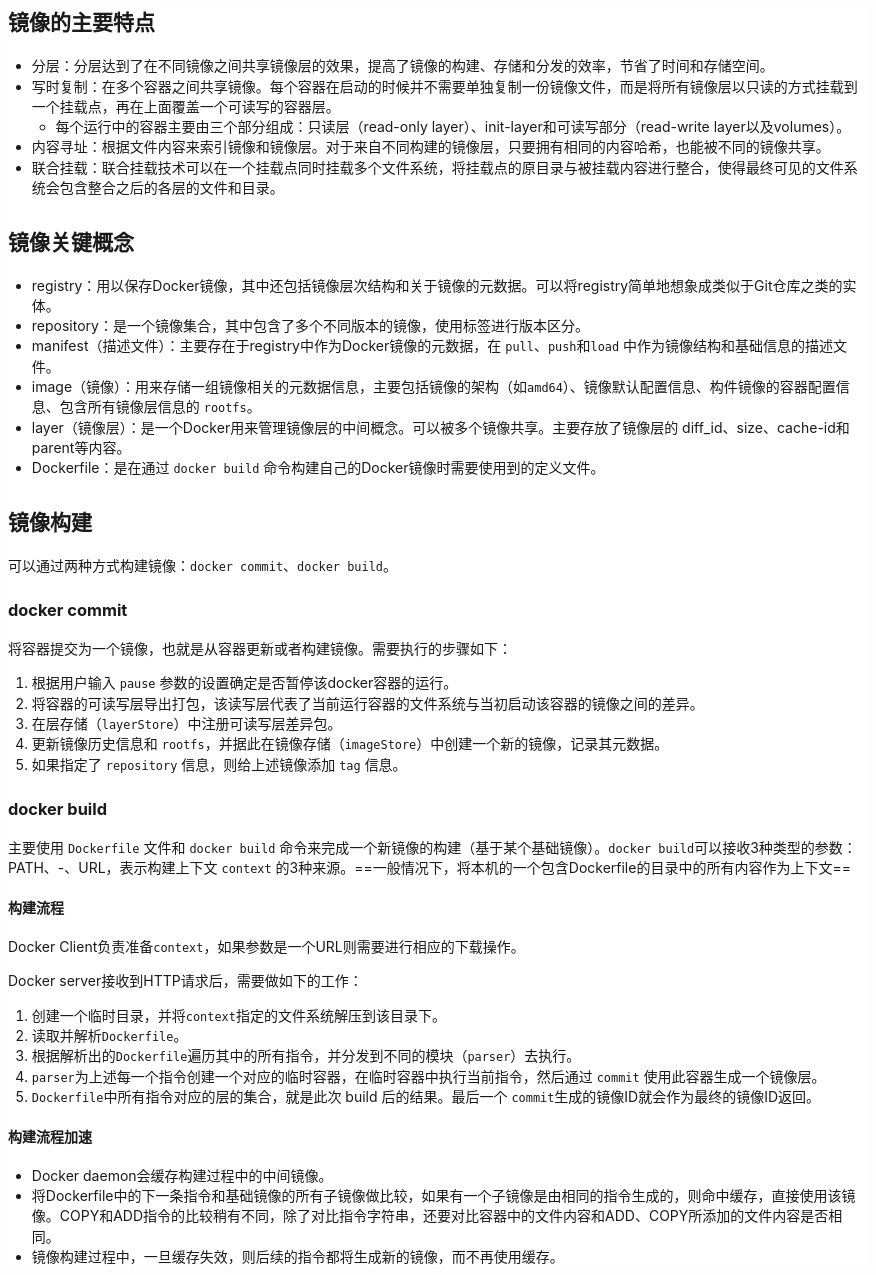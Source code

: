 ## 镜像的主要特点

- 分层：分层达到了在不同镜像之间共享镜像层的效果，提高了镜像的构建、存储和分发的效率，节省了时间和存储空间。
- 写时复制：在多个容器之间共享镜像。每个容器在启动的时候并不需要单独复制一份镜像文件，而是将所有镜像层以只读的方式挂载到一个挂载点，再在上面覆盖一个可读写的容器层。
  - 每个运行中的容器主要由三个部分组成：只读层（read-only layer）、init-layer和可读写部分（read-write layer以及volumes）。
- 内容寻址：根据文件内容来索引镜像和镜像层。对于来自不同构建的镜像层，只要拥有相同的内容哈希，也能被不同的镜像共享。
- 联合挂载：联合挂载技术可以在一个挂载点同时挂载多个文件系统，将挂载点的原目录与被挂载内容进行整合，使得最终可见的文件系统会包含整合之后的各层的文件和目录。

## 镜像关键概念

- registry：用以保存Docker镜像，其中还包括镜像层次结构和关于镜像的元数据。可以将registry简单地想象成类似于Git仓库之类的实体。
- repository：是一个镜像集合，其中包含了多个不同版本的镜像，使用标签进行版本区分。
- manifest（描述文件）：主要存在于registry中作为Docker镜像的元数据，在 `pull`、`push`和`load` 中作为镜像结构和基础信息的描述文件。
- image（镜像）：用来存储一组镜像相关的元数据信息，主要包括镜像的架构（如`amd64`）、镜像默认配置信息、构件镜像的容器配置信息、包含所有镜像层信息的 `rootfs`。
- layer（镜像层）：是一个Docker用来管理镜像层的中间概念。可以被多个镜像共享。主要存放了镜像层的 diff_id、size、cache-id和parent等内容。
- Dockerfile：是在通过 `docker build` 命令构建自己的Docker镜像时需要使用到的定义文件。

## 镜像构建

可以通过两种方式构建镜像：`docker commit`、`docker build`。

### docker commit

将容器提交为一个镜像，也就是从容器更新或者构建镜像。需要执行的步骤如下：

1. 根据用户输入 `pause` 参数的设置确定是否暂停该docker容器的运行。
2. 将容器的可读写层导出打包，该读写层代表了当前运行容器的文件系统与当初启动该容器的镜像之间的差异。
3. 在层存储（`layerStore`）中注册可读写层差异包。
4. 更新镜像历史信息和 `rootfs`，并据此在镜像存储（`imageStore`）中创建一个新的镜像，记录其元数据。
5. 如果指定了 `repository` 信息，则给上述镜像添加 `tag` 信息。

### docker build

主要使用 `Dockerfile` 文件和 `docker build` 命令来完成一个新镜像的构建（基于某个基础镜像）。`docker build`可以接收3种类型的参数：PATH、-、URL，表示构建上下文 `context` 的3种来源。==一般情况下，将本机的一个包含Dockerfile的目录中的所有内容作为上下文==

#### 构建流程

Docker Client负责准备`context`，如果参数是一个URL则需要进行相应的下载操作。

Docker server接收到HTTP请求后，需要做如下的工作：

1. 创建一个临时目录，并将`context`指定的文件系统解压到该目录下。
2. 读取并解析`Dockerfile`。
3. 根据解析出的`Dockerfile`遍历其中的所有指令，并分发到不同的模块（`parser`）去执行。
4. `parser`为上述每一个指令创建一个对应的临时容器，在临时容器中执行当前指令，然后通过 `commit` 使用此容器生成一个镜像层。
5. `Dockerfile`中所有指令对应的层的集合，就是此次 build 后的结果。最后一个 `commit`生成的镜像ID就会作为最终的镜像ID返回。

#### 构建流程加速

- Docker daemon会缓存构建过程中的中间镜像。
- 将Dockerfile中的下一条指令和基础镜像的所有子镜像做比较，如果有一个子镜像是由相同的指令生成的，则命中缓存，直接使用该镜像。COPY和ADD指令的比较稍有不同，除了对比指令字符串，还要对比容器中的文件内容和ADD、COPY所添加的文件内容是否相同。
- 镜像构建过程中，一旦缓存失效，则后续的指令都将生成新的镜像，而不再使用缓存。
